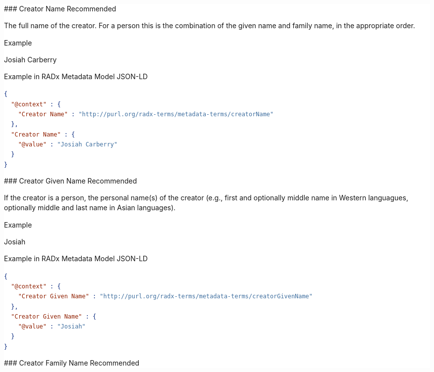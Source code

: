 </div>
### Creator Name
<span class="badge badge--recommended">Recommended</span>

The full name of the creator. For a person this is the combination of the given name and family name, in the appropriate order.

<div class="example">
<div class="example-heading">Example</div>
<p>Josiah Carberry</p>

</div>

<div class="example jsonld-example jsonld-example--field"><div class="example-heading">Example in RADx Metadata Model JSON-LD</div>

```json
{
  "@context" : {
    "Creator Name" : "http://purl.org/radx-terms/metadata-terms/creatorName"
  },
  "Creator Name" : {
    "@value" : "Josiah Carberry"
  }
}
```

</div>
### Creator Given Name
<span class="badge badge--recommended">Recommended</span>

If the creator is a person, the personal name(s) of the creator (e.g., first and optionally middle name in Western languagues, optionally middle and last name in Asian languages).

<div class="example">
<div class="example-heading">Example</div>
<p>Josiah</p>

</div>

<div class="example jsonld-example jsonld-example--field"><div class="example-heading">Example in RADx Metadata Model JSON-LD</div>

```json
{
  "@context" : {
    "Creator Given Name" : "http://purl.org/radx-terms/metadata-terms/creatorGivenName"
  },
  "Creator Given Name" : {
    "@value" : "Josiah"
  }
}
```

</div>
### Creator Family Name
<span class="badge badge--recommended">Recommended</span>
